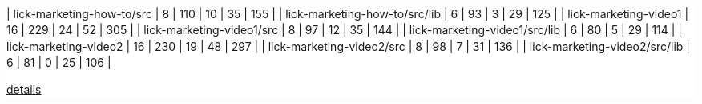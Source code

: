 | lick-marketing-how-to/src | 8 | 110 | 10 | 35 | 155 |
| lick-marketing-how-to/src/lib | 6 | 93 | 3 | 29 | 125 |
| lick-marketing-video1 | 16 | 229 | 24 | 52 | 305 |
| lick-marketing-video1/src | 8 | 97 | 12 | 35 | 144 |
| lick-marketing-video1/src/lib | 6 | 80 | 5 | 29 | 114 |
| lick-marketing-video2 | 16 | 230 | 19 | 48 | 297 |
| lick-marketing-video2/src | 8 | 98 | 7 | 31 | 136 |
| lick-marketing-video2/src/lib | 6 | 81 | 0 | 25 | 106 |

[details](details.md)